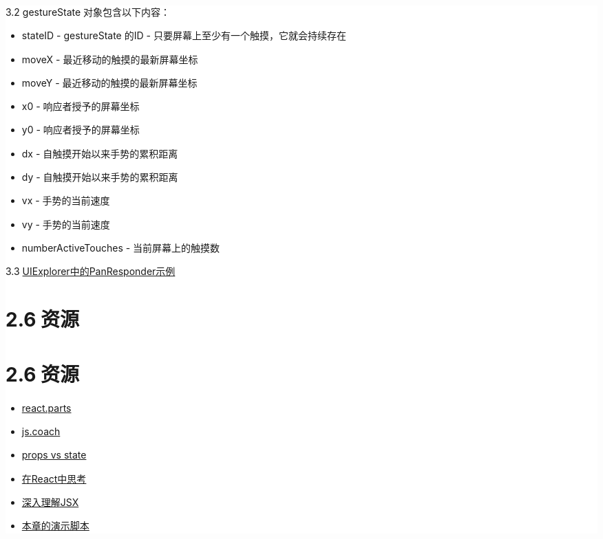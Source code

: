 3.2 gestureState 对象包含以下内容：

+   stateID - gestureState 的ID - 只要屏幕上至少有一个触摸，它就会持续存在

+   moveX - 最近移动的触摸的最新屏幕坐标

+   moveY - 最近移动的触摸的最新屏幕坐标

+   x0 - 响应者授予的屏幕坐标

+   y0 - 响应者授予的屏幕坐标

+   dx - 自触摸开始以来手势的累积距离

+   dy - 自触摸开始以来手势的累积距离

+   vx - 手势的当前速度

+   vy - 手势的当前速度

+   numberActiveTouches - 当前屏幕上的触摸数

3.3 [UIExplorer中的PanResponder示例](https://github.com/facebook/react-native/blob/master/Examples/UIExplorer/PanResponderExample.js)

# 2.6 资源

# 2.6 资源

+   [react.parts](https://react.parts/native)

+   [js.coach](https://js.coach/)

+   [props vs state](https://github.com/uberVU/react-guide/blob/master/props-vs-state.md)

+   [在React中思考](https://facebook.github.io/react/docs/thinking-in-react.html)

+   [深入理解JSX](https://facebook.github.io/react/docs/jsx-in-depth.html)

+   [本章的演示脚本](https://github.com/unbug/react-native-train-scripts)
